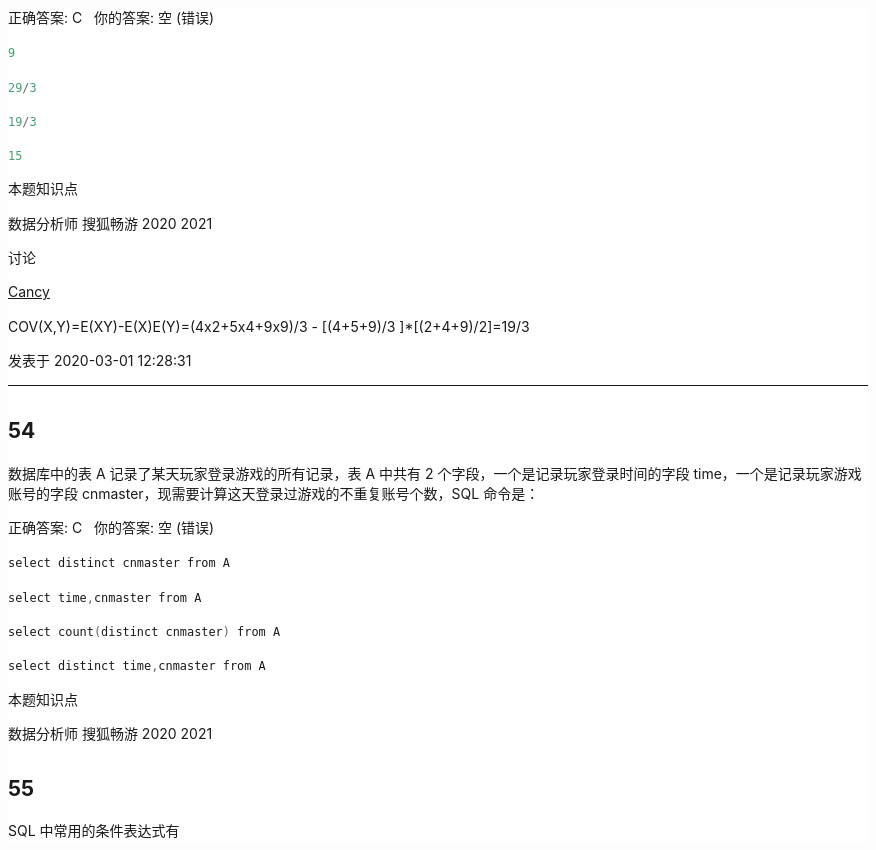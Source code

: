正确答案: C   你的答案: 空 (错误)

```cpp
9
```

```cpp
29/3
```

```cpp
19/3
```

```cpp
15
```

本题知识点

数据分析师 搜狐畅游 2020 2021

讨论

[Cancy](https://www.nowcoder.com/profile/794706256)

COV(X,Y)=E(XY)-E(X)E(Y)=(4x2+5x4+9x9)/3 - [(4+5+9)/3 ]*[(2+4+9)/2]=19/3

发表于 2020-03-01 12:28:31

* * *

## 54

数据库中的表 A 记录了某天玩家登录游戏的所有记录，表 A 中共有 2 个字段，一个是记录玩家登录时间的字段 time，一个是记录玩家游戏账号的字段 cnmaster，现需要计算这天登录过游戏的不重复账号个数，SQL 命令是：

正确答案: C   你的答案: 空 (错误)

```cpp
select distinct cnmaster from A
```

```cpp
select time,cnmaster from A
```

```cpp
select count(distinct cnmaster) from A
```

```cpp
select distinct time,cnmaster from A
```

本题知识点

数据分析师 搜狐畅游 2020 2021

## 55

SQL 中常用的条件表达式有
